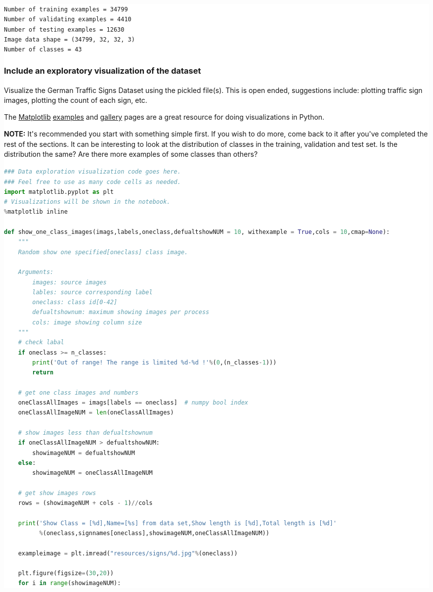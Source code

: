     Number of training examples = 34799
    Number of validating examples = 4410
    Number of testing examples = 12630
    Image data shape = (34799, 32, 32, 3)
    Number of classes = 43
    

### Include an exploratory visualization of the dataset

Visualize the German Traffic Signs Dataset using the pickled file(s). This is open ended, suggestions include: plotting traffic sign images, plotting the count of each sign, etc. 

The [Matplotlib](http://matplotlib.org/) [examples](http://matplotlib.org/examples/index.html) and [gallery](http://matplotlib.org/gallery.html) pages are a great resource for doing visualizations in Python.

**NOTE:** It's recommended you start with something simple first. If you wish to do more, come back to it after you've completed the rest of the sections. It can be interesting to look at the distribution of classes in the training, validation and test set. Is the distribution the same? Are there more examples of some classes than others?


```python
### Data exploration visualization code goes here.
### Feel free to use as many code cells as needed.
import matplotlib.pyplot as plt
# Visualizations will be shown in the notebook.
%matplotlib inline

def show_one_class_images(imags,labels,oneclass,defualtshowNUM = 10, withexample = True,cols = 10,cmap=None):
    """
    Random show one specified[oneclass] class image.
    
    Arguments:
        images: source images
        lables: source corresponding label 
        oneclass: class id[0-42]
        defualtshownum: maximum showing images per process
        cols: image showing column size
    """
    # check labal
    if oneclass >= n_classes:
        print('Out of range! The range is limited %d-%d !'%(0,(n_classes-1)))
        return
    
    # get one class images and numbers
    oneClassAllImages = imags[labels == oneclass]  # numpy bool index
    oneClassAllImageNUM = len(oneClassAllImages)
    
    # show images less than defualtshownum
    if oneClassAllImageNUM > defualtshowNUM:
        showimageNUM = defualtshowNUM
    else:
        showimageNUM = oneClassAllImageNUM
    
    # get show images rows
    rows = (showimageNUM + cols - 1)//cols
    
    print('Show Class = [%d],Name=[%s] from data set,Show length is [%d],Total length is [%d]'
          %(oneclass,signnames[oneclass],showimageNUM,oneClassAllImageNUM))
    
    exampleimage = plt.imread("resources/signs/%d.jpg"%(oneclass))
    
    plt.figure(figsize=(30,20))
    for i in range(showimageNUM):
```